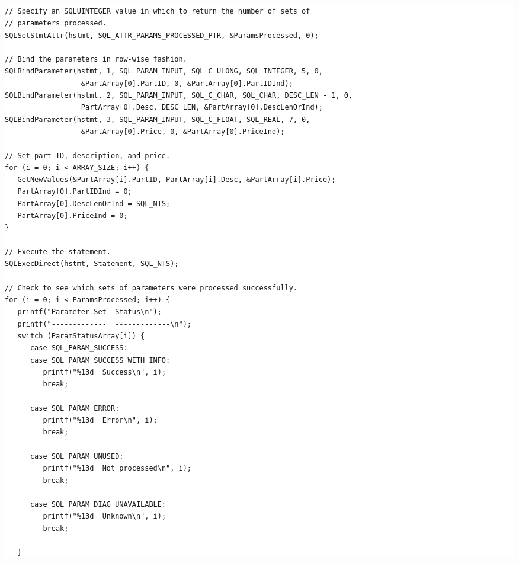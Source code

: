 ```  
// Specify an SQLUINTEGER value in which to return the number of sets of  
// parameters processed.  
SQLSetStmtAttr(hstmt, SQL_ATTR_PARAMS_PROCESSED_PTR, &ParamsProcessed, 0);  
  
// Bind the parameters in row-wise fashion.  
SQLBindParameter(hstmt, 1, SQL_PARAM_INPUT, SQL_C_ULONG, SQL_INTEGER, 5, 0,  
                  &PartArray[0].PartID, 0, &PartArray[0].PartIDInd);  
SQLBindParameter(hstmt, 2, SQL_PARAM_INPUT, SQL_C_CHAR, SQL_CHAR, DESC_LEN - 1, 0,  
                  PartArray[0].Desc, DESC_LEN, &PartArray[0].DescLenOrInd);  
SQLBindParameter(hstmt, 3, SQL_PARAM_INPUT, SQL_C_FLOAT, SQL_REAL, 7, 0,  
                  &PartArray[0].Price, 0, &PartArray[0].PriceInd);  
  
// Set part ID, description, and price.  
for (i = 0; i < ARRAY_SIZE; i++) {  
   GetNewValues(&PartArray[i].PartID, PartArray[i].Desc, &PartArray[i].Price);  
   PartArray[0].PartIDInd = 0;  
   PartArray[0].DescLenOrInd = SQL_NTS;  
   PartArray[0].PriceInd = 0;  
}  
  
// Execute the statement.  
SQLExecDirect(hstmt, Statement, SQL_NTS);  
  
// Check to see which sets of parameters were processed successfully.  
for (i = 0; i < ParamsProcessed; i++) {  
   printf("Parameter Set  Status\n");  
   printf("-------------  -------------\n");  
   switch (ParamStatusArray[i]) {  
      case SQL_PARAM_SUCCESS:  
      case SQL_PARAM_SUCCESS_WITH_INFO:  
         printf("%13d  Success\n", i);  
         break;  
  
      case SQL_PARAM_ERROR:  
         printf("%13d  Error\n", i);  
         break;  
  
      case SQL_PARAM_UNUSED:  
         printf("%13d  Not processed\n", i);  
         break;  
  
      case SQL_PARAM_DIAG_UNAVAILABLE:  
         printf("%13d  Unknown\n", i);  
         break;  
  
   }  
```
